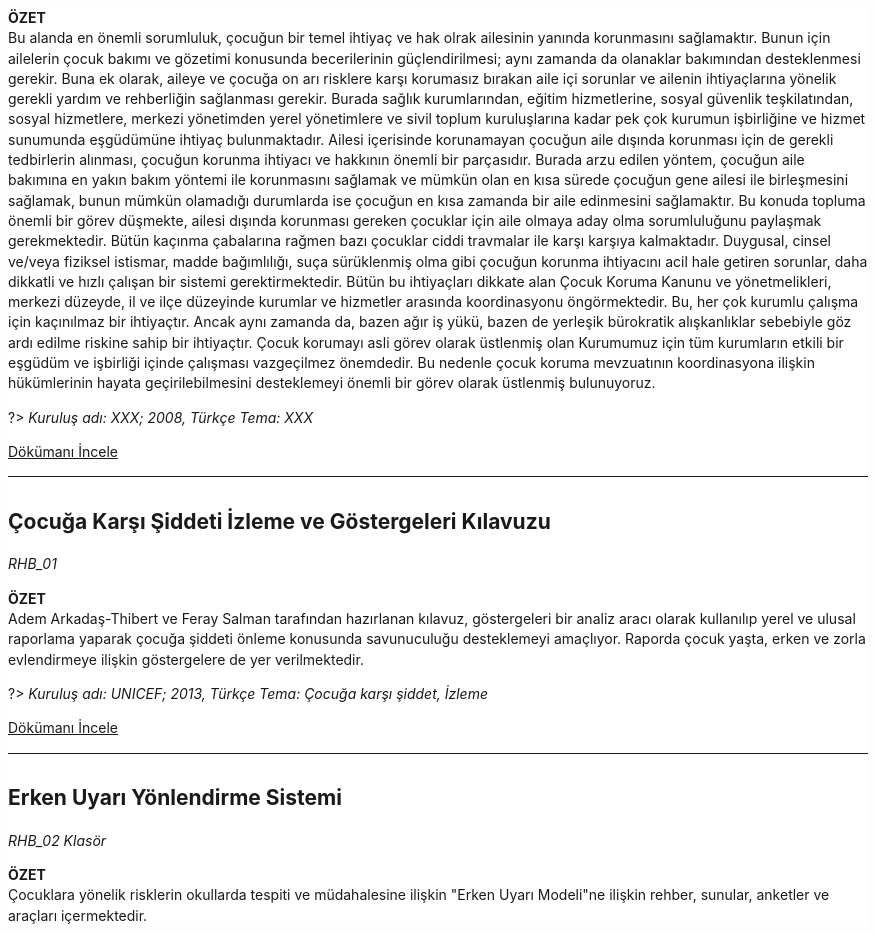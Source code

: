 **ÖZET**  
Bu alanda en önemli sorumluluk, çocuğun bir temel ihtiyaç ve hak olrak ailesinin yanında korunmasını sağlamaktır. Bunun için ailelerin çocuk bakımı ve gözetimi konusunda becerilerinin güçlendirilmesi; aynı zamanda da olanaklar bakımından desteklenmesi gerekir. Buna ek olarak, aileye ve çocuğa on arı risklere karşı korumasız bırakan aile içi sorunlar ve ailenin ihtiyaçlarına yönelik gerekli yardım ve rehberliğin sağlanması gerekir. Burada sağlık kurumlarından, eğitim hizmetlerine, sosyal güvenlik teşkilatından, sosyal hizmetlere, merkezi yönetimden yerel yönetimlere ve sivil toplum kuruluşlarına kadar pek çok kurumun işbirliğine ve hizmet sunumunda eşgüdümüne ihtiyaç
bulunmaktadır.
Ailesi içerisinde korunamayan çocuğun aile dışında korunması için de gerekli tedbirlerin alınması, çocuğun korunma ihtiyacı ve hakkının önemli bir parçasıdır. Burada arzu edilen yöntem, çocuğun aile bakımına en yakın bakım yöntemi ile korunmasını sağlamak ve mümkün olan en kısa sürede çocuğun gene ailesi ile birleşmesini sağlamak, bunun mümkün olamadığı durumlarda ise çocuğun en kısa zamanda bir aile edinmesini sağlamaktır. Bu konuda topluma önemli bir görev düşmekte, ailesi dışında korunması gereken çocuklar için aile olmaya aday olma sorumluluğunu paylaşmak gerekmektedir.
Bütün kaçınma çabalarına rağmen bazı çocuklar ciddi travmalar ile karşı karşıya kalmaktadır. Duygusal, cinsel ve/veya fiziksel istismar, madde bağımlılığı, suça sürüklenmiş olma gibi çocuğun korunma ihtiyacını acil hale getiren sorunlar, daha dikkatli ve hızlı çalışan bir sistemi gerektirmektedir.
Bütün bu ihtiyaçları dikkate alan Çocuk Koruma Kanunu ve yönetmelikleri, merkezi düzeyde, il ve ilçe düzeyinde kurumlar ve hizmetler arasında koordinasyonu öngörmektedir. Bu, her çok kurumlu çalışma için kaçınılmaz bir ihtiyaçtır. Ancak aynı zamanda da, bazen ağır iş yükü, bazen de yerleşik bürokratik alışkanlıklar sebebiyle göz ardı edilme riskine sahip bir ihtiyaçtır.
Çocuk korumayı asli görev olarak üstlenmiş olan Kurumumuz için tüm kurumların etkili bir eşgüdüm ve işbirliği içinde çalışması vazgeçilmez önemdedir. Bu nedenle çocuk koruma mevzuatının koordinasyona ilişkin hükümlerinin hayata geçirilebilmesini desteklemeyi önemli bir görev olarak üstlenmiş bulunuyoruz. 

?> *Kuruluş adı: XXX; 2008, Türkçe Tema: XXX*

[Dökümanı İncele](downloads\RHB\RHB_0.pdf ':ignore')

***

## Çocuğa Karşı Şiddeti İzleme ve Göstergeleri Kılavuzu 
*RHB_01*

**ÖZET**  
Adem Arkadaş-Thibert ve Feray Salman tarafından hazırlanan kılavuz, göstergeleri bir analiz aracı olarak kullanılıp yerel ve ulusal raporlama yaparak çocuğa şiddeti önleme konusunda savunuculuğu desteklemeyi amaçlıyor. Raporda çocuk yaşta, erken ve zorla evlendirmeye ilişkin göstergelere de yer verilmektedir.

?> *Kuruluş adı: UNICEF; 2013, Türkçe Tema: Çocuğa karşı şiddet, İzleme*

[Dökümanı İncele](downloads\RHB\RHB_01.pdf ':ignore')

***

## Erken Uyarı Yönlendirme Sistemi
*RHB_02 Klasör*  

**ÖZET**  
 Çocuklara yönelik risklerin okullarda tespiti ve müdahalesine ilişkin "Erken Uyarı Modeli"ne ilişkin rehber, sunular, anketler ve araçları içermektedir.
